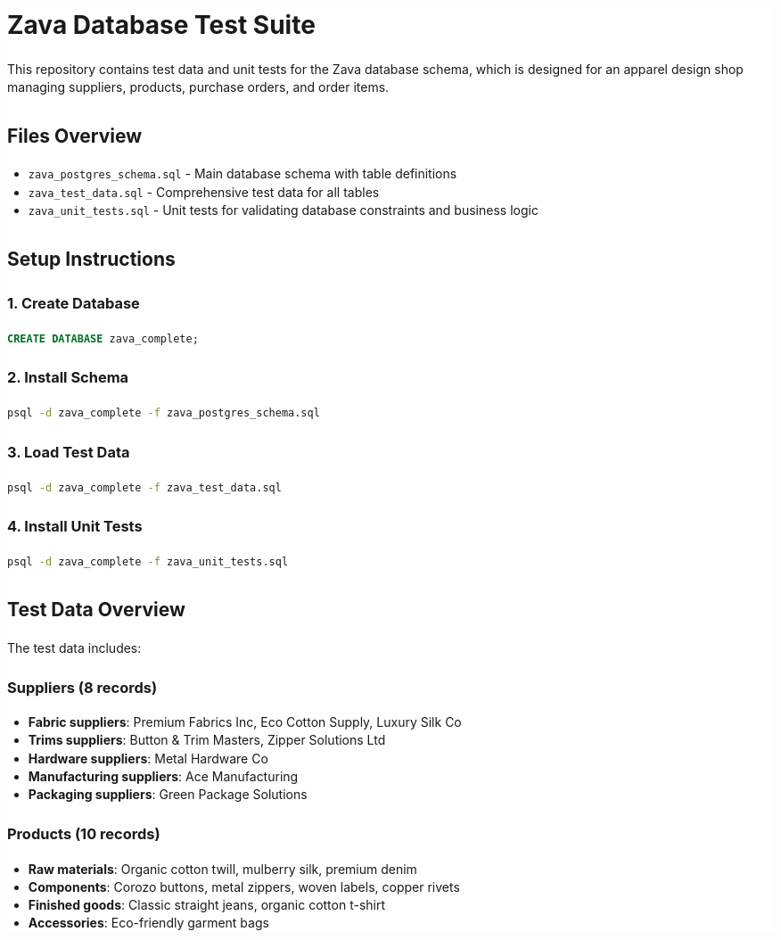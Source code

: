 # Zava Database Test Suite

This repository contains test data and unit tests for the Zava database schema, which is designed for an apparel design shop managing suppliers, products, purchase orders, and order items.

## Files Overview

- `zava_postgres_schema.sql` - Main database schema with table definitions
- `zava_test_data.sql` - Comprehensive test data for all tables
- `zava_unit_tests.sql` - Unit tests for validating database constraints and business logic

## Setup Instructions

### 1. Create Database
```sql
CREATE DATABASE zava_complete;
```

### 2. Install Schema
```bash
psql -d zava_complete -f zava_postgres_schema.sql
```

### 3. Load Test Data
```bash
psql -d zava_complete -f zava_test_data.sql
```

### 4. Install Unit Tests
```bash
psql -d zava_complete -f zava_unit_tests.sql
```

## Test Data Overview

The test data includes:

### Suppliers (8 records)
- **Fabric suppliers**: Premium Fabrics Inc, Eco Cotton Supply, Luxury Silk Co
- **Trims suppliers**: Button & Trim Masters, Zipper Solutions Ltd
- **Hardware suppliers**: Metal Hardware Co
- **Manufacturing suppliers**: Ace Manufacturing
- **Packaging suppliers**: Green Package Solutions

### Products (10 records)
- **Raw materials**: Organic cotton twill, mulberry silk, premium denim
- **Components**: Corozo buttons, metal zippers, woven labels, copper rivets
- **Finished goods**: Classic straight jeans, organic cotton t-shirt
- **Accessories**: Eco-friendly garment bags
